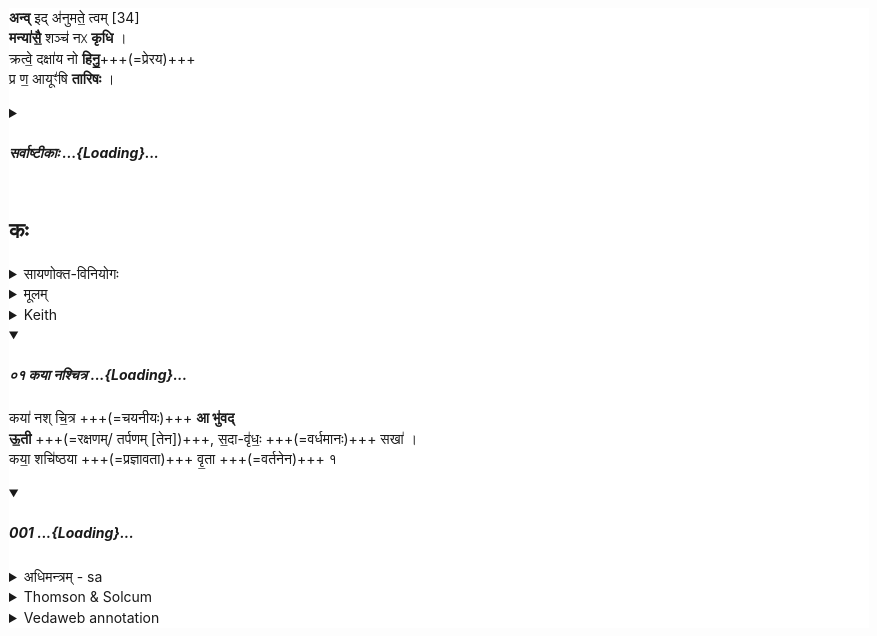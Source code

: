 **अन्व्** इद् अ॑नुमते॒ त्वम् [34]  
**मन्या॑सै॒** शञ्च॑ नᳵ **कृधि** ।  
क्रत्वे॒ दक्षा॑य नो **हिनु॒**+++(=प्रेरय)+++  
प्र ण॒ आयूꣳ॑षि **तारिषः** ।
</details>
</div>
<div class="js_include collapsed" newlevelforh1="5" title="सर्वाष्टीकाः" unfilled url="/vedAH_yajuH/taittirIyam/sArasvata-vibhAgaH/saMhitA/Rk/sarvASh_TIkAH/3/3/11_yAjyApuronuvAkyAH/24_anv_id.md">
<details><summary><h5>सर्वाष्टीकाः ...{Loading}...</h5></summary></details>
</div>

## कः
<details><summary>सायणोक्त-विनियोगः</summary></details>
<details><summary>मूलम्</summary></details>
<details><summary>Keith</summary></details>
<div class="js_include" includetitle="false" newlevelforh1="5" unfilled url="/vedAH_Rk/shAkalam/saMhitA/vishvAsa-prastutiH/04/031/01_kayA_nashchitra.md">
<details open><summary><h5>०१ कया नश्चित्र ...{Loading}...</h5></summary>


कया॑ नश् चि॒त्र +++(=चयनीयः)+++ **आ भु॑वद्**  
**ऊ॒ती** +++(=रक्षणम्/ तर्पणम् [तेन])+++, स॒दा-वृ॑धः॒ +++(=वर्धमानः)+++ सखा॑ ।  
कया॒ शचि॑ष्ठया +++(=प्रज्ञावता)+++ वृ॒ता +++(=वर्तनेन)+++ १

</details>
</div>
<div class="js_include" includetitle="false" newlevelforh1="5" unfilled url="/vedAH_Rk/shAkalam/saMhitA/sarvASh_TIkAH/04/031/01_kayA_nashchitra.md">
<details open><summary><h5>001 ...{Loading}...</h5></summary>
<details><summary>अधिमन्त्रम् - sa</summary>

- देवता - इन्द्रः
- ऋषिः - वामदेवो गौतमः
- छन्दः - गायत्री
</details>
<details><summary>Thomson & Solcum</summary>

क꣡या नश् चित्र꣡ आ꣡ भुवद्  
ऊती꣡ सदा꣡वृधः स꣡खा  
क꣡या श꣡चिष्ठया वृता꣡
</details>
<details><summary>Vedaweb annotation</summary>

_________
**Strata**  
Strophic

_________
**Pāda-label**  
genre M  
genre M  
genre M
_________
**Morph**  
ā́ ← ā́ (invariable)  
{}

